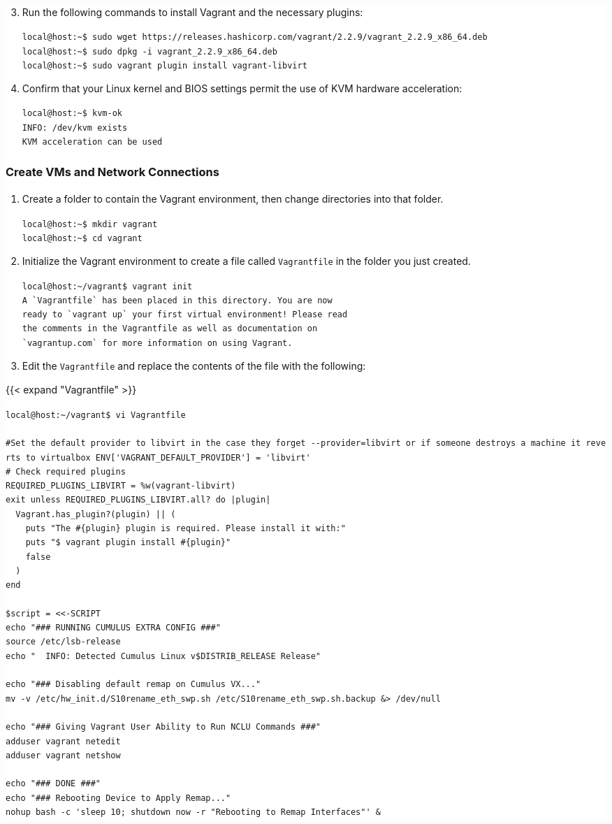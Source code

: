 3. Run the following commands to install Vagrant and the necessary plugins:

   ```
   local@host:~$ sudo wget https://releases.hashicorp.com/vagrant/2.2.9/vagrant_2.2.9_x86_64.deb
   local@host:~$ sudo dpkg -i vagrant_2.2.9_x86_64.deb
   local@host:~$ sudo vagrant plugin install vagrant-libvirt
   ```

5. Confirm that your Linux kernel and BIOS settings permit the use of KVM hardware acceleration:

   ```
   local@host:~$ kvm-ok
   INFO: /dev/kvm exists
   KVM acceleration can be used
   ```

### Create VMs and Network Connections

1. Create a folder to contain the Vagrant environment, then change directories into that folder.

   ```
   local@host:~$ mkdir vagrant
   local@host:~$ cd vagrant
   ```

2. Initialize the Vagrant environment to create a file called `Vagrantfile` in the folder you just created.

   ```
   local@host:~/vagrant$ vagrant init
   A `Vagrantfile` has been placed in this directory. You are now
   ready to `vagrant up` your first virtual environment! Please read
   the comments in the Vagrantfile as well as documentation on
   `vagrantup.com` for more information on using Vagrant.
   ```

3. Edit the `Vagrantfile` and replace the contents of the file with the following:

{{< expand "Vagrantfile" >}}

   ```
   local@host:~/vagrant$ vi Vagrantfile

   #Set the default provider to libvirt in the case they forget --provider=libvirt or if someone destroys a machine it reverts to virtualbox ENV['VAGRANT_DEFAULT_PROVIDER'] = 'libvirt'
   # Check required plugins
   REQUIRED_PLUGINS_LIBVIRT = %w(vagrant-libvirt)
   exit unless REQUIRED_PLUGINS_LIBVIRT.all? do |plugin|
     Vagrant.has_plugin?(plugin) || (
       puts "The #{plugin} plugin is required. Please install it with:"
       puts "$ vagrant plugin install #{plugin}"
       false
     )
   end

   $script = <<-SCRIPT
   echo "### RUNNING CUMULUS EXTRA CONFIG ###"
   source /etc/lsb-release
   echo "  INFO: Detected Cumulus Linux v$DISTRIB_RELEASE Release"

   echo "### Disabling default remap on Cumulus VX..."
   mv -v /etc/hw_init.d/S10rename_eth_swp.sh /etc/S10rename_eth_swp.sh.backup &> /dev/null

   echo "### Giving Vagrant User Ability to Run NCLU Commands ###"
   adduser vagrant netedit
   adduser vagrant netshow

   echo "### DONE ###"
   echo "### Rebooting Device to Apply Remap..."
   nohup bash -c 'sleep 10; shutdown now -r "Rebooting to Remap Interfaces"' &
   ```